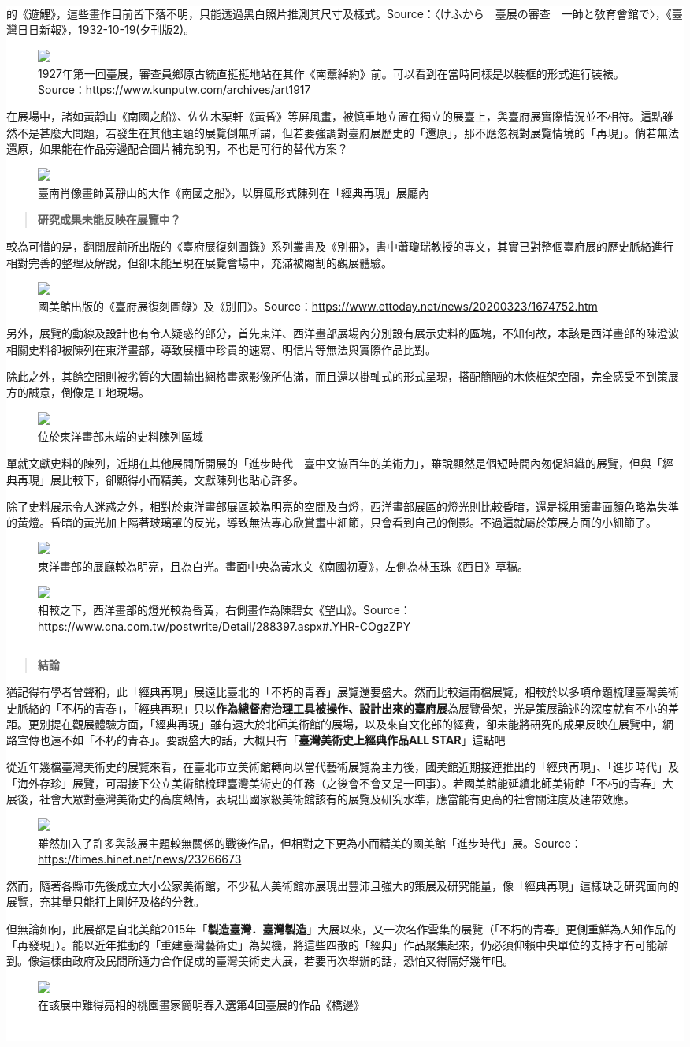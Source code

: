 的《遊鯉》，這些畫作目前皆下落不明，只能透過黑白照片推測其尺寸及樣式。Source：〈けふから　臺展の審查　一師と敎育會館で〉，《臺灣日日新報》，1932-10-19(夕刊版2)。</span></figcaption></figure><figure class="image"><img src="https://assets.matters.news/embed/a98d8753-d9e6-4516-a1f1-7c3192c96713.png" referrerpolicy="no-referrer"><figcaption><span>1927年第一回臺展，審查員鄉原古統直挺挺地站在其作《南薰綽約》前。可以看到在當時同樣是以裝框的形式進行裝裱。Source：https://www.kunputw.com/archives/art1917</span></figcaption></figure><p>在展場中，諸如黃靜山《南國之船》、佐佐木栗軒《黃昏》等屏風畫，被慎重地立置在獨立的展臺上，與臺府展實際情況並不相符。這點雖然不是甚麼大問題，若發生在其他主題的展覽倒無所謂，但若要強調對臺府展歷史的「還原」，那不應忽視對展覽情境的「再現」。倘若無法還原，如果能在作品旁邊配合圖片補充說明，不也是可行的替代方案？</p><figure class="image"><img src="https://assets.matters.news/embed/978b506a-ed68-4ceb-a57f-ade2bfac9ff1.png" referrerpolicy="no-referrer"><figcaption><span>臺南肖像畫師黃靜山的大作《南國之船》，以屏風形式陳列在「經典再現」展廳內</span></figcaption></figure><blockquote><strong>研究成果未能反映在展覽中？</strong></blockquote><p>較為可惜的是，翻閱展前所出版的《臺府展復刻圖錄》系列叢書及《別冊》，書中蕭瓊瑞教授的專文，其實已對整個臺府展的歷史脈絡進行相對完善的整理及解說，但卻未能呈現在展覽會場中，充滿被閹割的觀展體驗。</p><figure class="image"><img src="https://assets.matters.news/embed/aa1f0152-c270-48c1-9fe6-aa7ac23ef547.png" referrerpolicy="no-referrer"><figcaption><span>國美館出版的《臺府展復刻圖錄》及《別冊》。Source：https://www.ettoday.net/news/20200323/1674752.htm</span></figcaption></figure><p>另外，展覽的動線及設計也有令人疑惑的部分，首先東洋、西洋畫部展場內分別設有展示史料的區塊，不知何故，本該是西洋畫部的陳澄波相關史料卻被陳列在東洋畫部，導致展櫃中珍貴的速寫、明信片等無法與實際作品比對。</p><p>除此之外，其餘空間則被劣質的大圖輸出網格畫家影像所佔滿，而且還以掛軸式的形式呈現，搭配簡陋的木條框架空間，完全感受不到策展方的誠意，倒像是工地現場。</p><figure class="image"><img src="https://assets.matters.news/embed/c8476b9d-97d1-40fc-976b-457bf8777aea.png" referrerpolicy="no-referrer"><figcaption><span>位於東洋畫部末端的史料陳列區域</span></figcaption></figure><p>單就文獻史料的陳列，近期在其他展間所開展的「進步時代－臺中文協百年的美術力」，雖說顯然是個短時間內匆促組織的展覽，但與「經典再現」展比較下，卻顯得小而精美，文獻陳列也貼心許多。</p><p>除了史料展示令人迷惑之外，相對於東洋畫部展區較為明亮的空間及白燈，西洋畫部展區的燈光則比較昏暗，還是採用讓畫面顏色略為失準的黃燈。昏暗的黃光加上隔著玻璃罩的反光，導致無法專心欣賞畫中細節，只會看到自己的倒影。不過這就屬於策展方面的小細節了。</p><figure class="image"><img src="https://assets.matters.news/embed/1798a022-0d26-49e0-9623-4396774cd68b.png" referrerpolicy="no-referrer"><figcaption><span>東洋畫部的展廳較為明亮，且為白光。畫面中央為黃水文《南國初夏》，左側為林玉珠《西日》草稿。</span></figcaption></figure><figure class="image"><img src="https://assets.matters.news/embed/63532681-5686-47cb-abbe-839e0ad331a1.png" referrerpolicy="no-referrer"><figcaption><span>相較之下，西洋畫部的燈光較為昏黃，右側畫作為陳碧女《望山》。Source：https://www.cna.com.tw/postwrite/Detail/288397.aspx#.YHR-COgzZPY</span></figcaption></figure><hr><blockquote><strong>結論</strong></blockquote><p>猶記得有學者曾聲稱，此「經典再現」展遠比臺北的「不朽的青春」展覽還要盛大。然而比較這兩檔展覽，相較於以多項命題梳理臺灣美術史脈絡的「不朽的青春」，「經典再現」只以<strong>作為總督府治理工具被操作、設計出來的臺府展</strong>為展覽骨架，光是策展論述的深度就有不小的差距。更別提在觀展體驗方面，「經典再現」雖有遠大於北師美術館的展場，以及來自文化部的經費，卻未能將研究的成果反映在展覽中，網路宣傳也遠不如「不朽的青春」。要說盛大的話，大概只有「<strong>臺灣美術史上經典作品ALL STAR</strong>」這點吧</p><p>從近年幾檔臺灣美術史的展覽來看，在臺北市立美術館轉向以當代藝術展覽為主力後，國美館近期接連推出的「經典再現」、「進步時代」及「海外存珍」展覽，可謂接下公立美術館梳理臺灣美術史的任務（之後會不會又是一回事）。若國美館能延續北師美術館「不朽的青春」大展後，社會大眾對臺灣美術史的高度熱情，表現出國家級美術館該有的展覽及研究水準，應當能有更高的社會關注度及連帶效應。</p><figure class="image"><img src="https://assets.matters.news/embed/8c2d8c19-e76e-43ae-91a9-5d00b4d76ced.jpeg" referrerpolicy="no-referrer"><figcaption><span>雖然加入了許多與該展主題較無關係的戰後作品，但相對之下更為小而精美的國美館「進步時代」展。Source：https://times.hinet.net/news/23266673</span></figcaption></figure><p>然而，隨著各縣市先後成立大小公家美術館，不少私人美術館亦展現出豐沛且強大的策展及研究能量，像「經典再現」這樣缺乏研究面向的展覽，充其量只能打上剛好及格的分數。</p><p>但無論如何，此展都是自北美館2015年「<strong>製造臺灣．臺灣製造</strong>」大展以來，又一次名作雲集的展覽（「不朽的青春」更側重鮮為人知作品的「再發現」）。能以近年推動的「重建臺灣藝術史」為契機，將這些四散的「經典」作品聚集起來，仍必須仰賴中央單位的支持才有可能辦到。像這樣由政府及民間所通力合作促成的臺灣美術史大展，若要再次舉辦的話，恐怕又得隔好幾年吧。</p><figure class="image"><img src="https://assets.matters.news/embed/a96e6f46-4b70-459d-bbf7-32a324468866.png" referrerpolicy="no-referrer"><figcaption><span>在該展中難得亮相的桃園畫家簡明春入選第4回臺展的作品《橋邊》</span></figcaption></figure><p><br></p>
</div>
